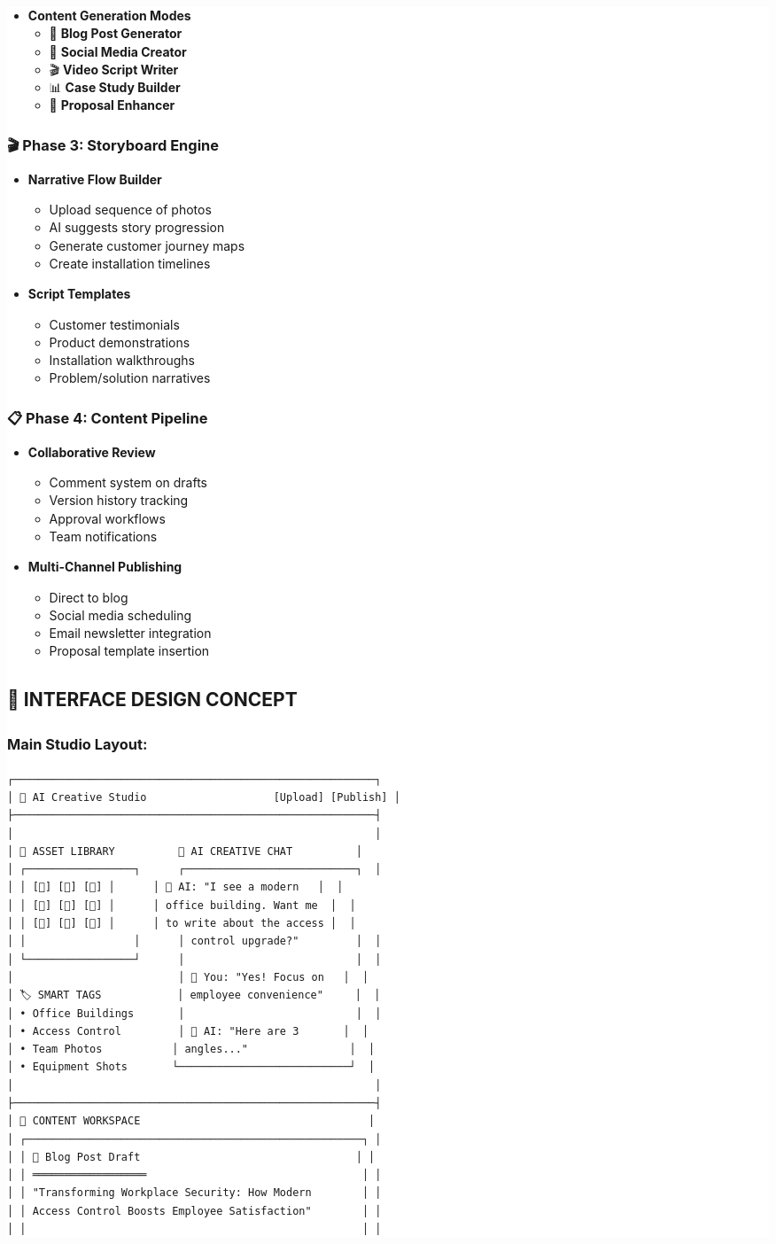 - **Content Generation Modes**
  - 📰 **Blog Post Generator**
  - 📱 **Social Media Creator**
  - 🎬 **Video Script Writer**
  - 📊 **Case Study Builder**
  - 💼 **Proposal Enhancer**

### **🎬 Phase 3: Storyboard Engine**
- **Narrative Flow Builder**
  - Upload sequence of photos
  - AI suggests story progression
  - Generate customer journey maps
  - Create installation timelines

- **Script Templates**
  - Customer testimonials
  - Product demonstrations
  - Installation walkthroughs
  - Problem/solution narratives

### **📋 Phase 4: Content Pipeline**
- **Collaborative Review**
  - Comment system on drafts
  - Version history tracking
  - Approval workflows
  - Team notifications

- **Multi-Channel Publishing**
  - Direct to blog
  - Social media scheduling
  - Email newsletter integration
  - Proposal template insertion

## 🎨 **INTERFACE DESIGN CONCEPT**

### **Main Studio Layout:**
```
┌─────────────────────────────────────────────────────────┐
│ 🎨 AI Creative Studio                    [Upload] [Publish] │
├─────────────────────────────────────────────────────────┤
│                                                         │
│ 📁 ASSET LIBRARY          💬 AI CREATIVE CHAT          │
│ ┌─────────────────┐      ┌───────────────────────────┐  │
│ │ [📸] [📸] [📸] │      │ 🤖 AI: "I see a modern   │  │
│ │ [📸] [📸] [📸] │      │ office building. Want me  │  │
│ │ [📸] [📸] [📸] │      │ to write about the access │  │
│ │                 │      │ control upgrade?"         │  │
│ └─────────────────┘      │                           │  │
│                          │ 👤 You: "Yes! Focus on   │  │
│ 🏷️ SMART TAGS            │ employee convenience"     │  │
│ • Office Buildings       │                           │  │
│ • Access Control         │ 🤖 AI: "Here are 3       │  │
│ • Team Photos           │ angles..."                │  │
│ • Equipment Shots       └───────────────────────────┘  │
│                                                         │
├─────────────────────────────────────────────────────────┤
│ 📝 CONTENT WORKSPACE                                    │
│ ┌─────────────────────────────────────────────────────┐ │
│ │ 📰 Blog Post Draft                                  │ │
│ │ ══════════════════                                  │ │
│ │ "Transforming Workplace Security: How Modern        │ │
│ │ Access Control Boosts Employee Satisfaction"        │ │
│ │                                                     │ │
```